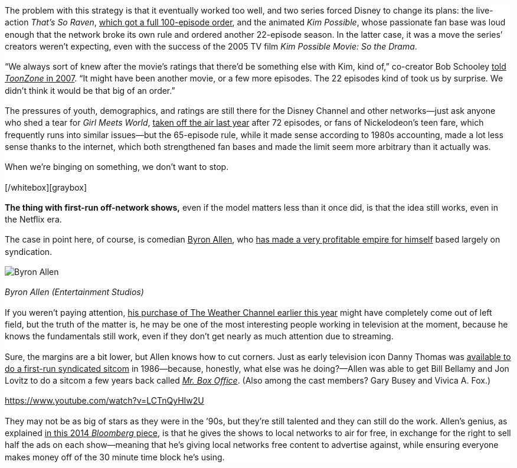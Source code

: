 The problem with this strategy is that it eventually worked too well, and two series forced Disney to change its plans: the live-action *That’s So Raven*, [which got a full 100-episode order](https://tv.avclub.com/that-s-so-raven-changed-disney-channel-in-ways-no-one-c-1798247263), and the animated *Kim Possible*, whose passionate fan base was loud enough that the network broke its own rule and ordered another 22-episode season. In the latter case, it was a move the series’ creators weren’t expecting, even with the success of the 2005 TV film *Kim Possible Movie: So the Drama*.

“We always sort of knew after the movie’s ratings that there’d be something else with Kim, kind of,” co-creator Bob Schooley [told *ToonZone* in 2007](https://www.toonzone.net/toon-zone-interviews-bob-schooley-amp-mark-mccorkle-on-kim-possible-season-4/). “It might have been another movie, or a few more episodes. The 22 episodes kind of took us by surprise. We didn’t think it would be that big of an order.”

The pressures of youth, demographics, and ratings are still there for the Disney Channel and other networks—just ask anyone who shed a tear for *Girl Meets World*, [taken off the air last year](https://variety.com/2017/tv/news/girl-meets-world-cancelled-disney-channel-season-4-1201952881/) after 72 episodes, or fans of Nickelodeon’s teen fare, which frequently runs into similar issues—but the 65-episode rule, while it made sense according to 1980s accounting, made a lot less sense thanks to the internet, which both strengthened fan bases and made the limit seem more arbitrary than it actually was.

When we’re binging on something, we don’t want to stop.

[/whitebox][graybox]

**The thing with first-run off-network shows,** even if the model matters less than it once did, is that the idea still works, even in the Netflix era.

The case in point here, of course, is comedian [Byron Allen](https://www.imdb.com/name/nm0020334/), who [has made a very profitable empire for himself](http://fortune.com/2018/06/25/funny-you-should-ask-byron-allen-tv-movies-hollywood/) based largely on syndication.

![Byron Allen](https://tedium.imgix.net/2018/07/0724_allen.jpg)

*Byron Allen (Entertainment Studios)*

If you weren’t paying attention, [his purchase of The Weather Channel earlier this year](https://variety.com/2018/tv/news/byron-allen-weather-channel-acquire-entertainment-studios-1202733511/) might have completely come out of left field, but the truth of the matter is, he may be one of the most interesting people working in television at the moment, because he knows the fundamentals still work, even if they don’t get nearly as much attention due to streaming.

Sure, the margins are a bit lower, but Allen knows how to cut corners. Just as early television icon Danny Thomas was [available to do a first-run syndicated sitcom](https://www.youtube.com/watch?v=axVVr2v4xdk) in 1986—because, honestly, what else was he doing?—Allen was able to get Bill Bellamy and Jon Lovitz to do a sitcom a few years back called [*Mr. Box Office*](http://www.es.tv/shows/mr-box-office/). (Also among the cast members? Gary Busey and Vivica A. Fox.)

https://www.youtube.com/watch?v=LCTnQyHIw2U

They may not be as big of stars as they were in the ’90s, but they’re still talented and they can still do the work. Allen’s genius, as explained [in this 2014 *Bloomberg* piece](https://www.bloomberg.com/news/articles/2013-12-12/byron-allens-entertainment-factory-produces-low-budget-tv-shows), is that he gives the shows to local networks to air for free, in exchange for the right to sell half the ads on each show—meaning that he’s giving local networks free content to advertise against, while ensuring everyone makes money off of the 30 minute time block he’s using.
